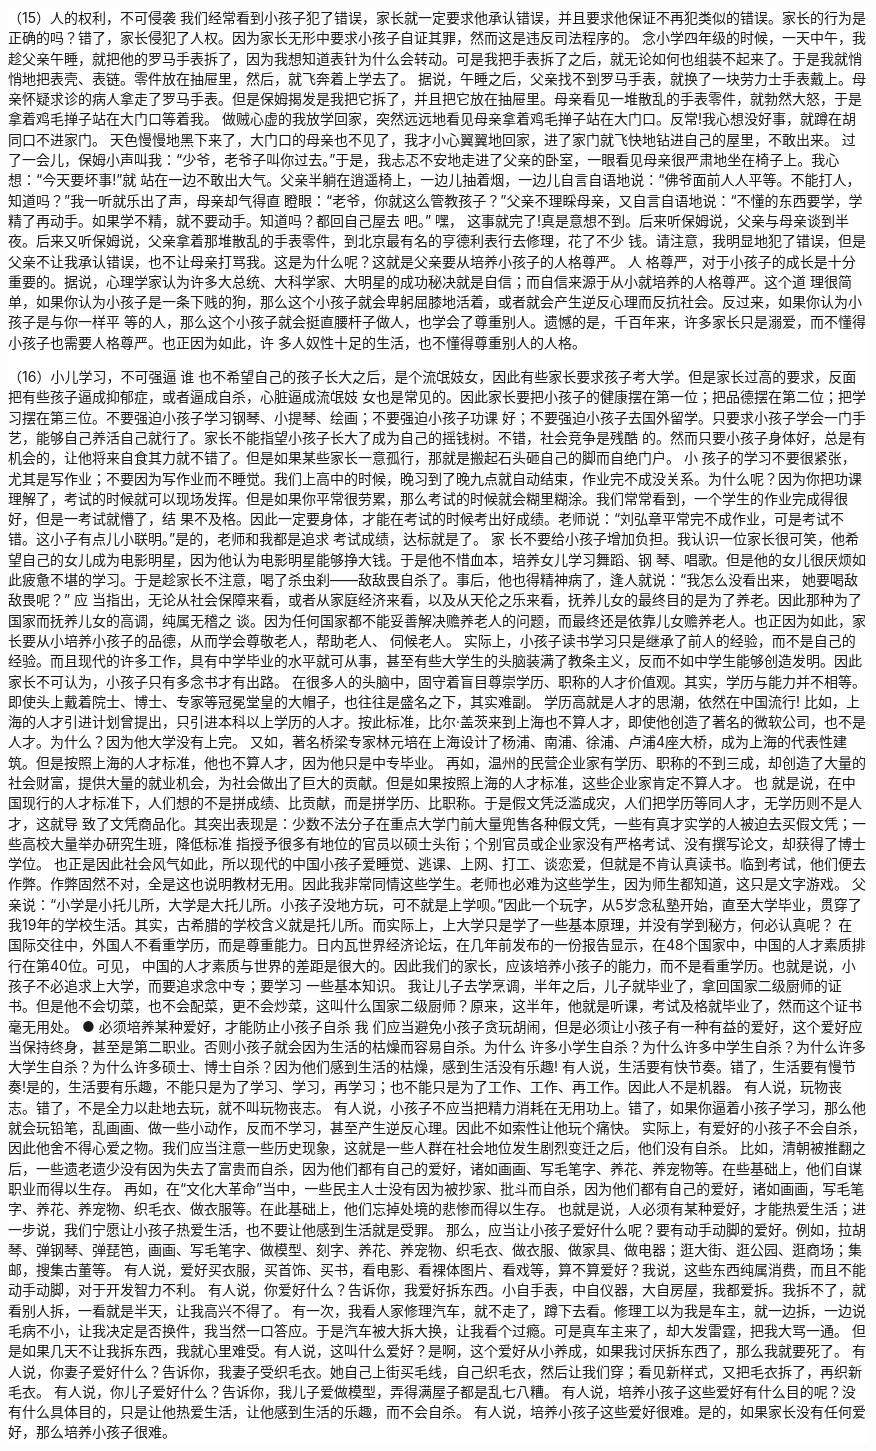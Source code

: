  （15）人的权利，不可侵袭
 我们经常看到小孩子犯了错误，家长就一定要求他承认错误，并且要求他保证不再犯类似的错误。家长的行为是正确的吗？错了，家长侵犯了人权。因为家长无形中要求小孩子自证其罪，然而这是违反司法程序的。
 念小学四年级的时候，一天中午，我趁父亲午睡，就把他的罗马手表拆了，因为我想知道表针为什么会转动。可是我把手表拆了之后，就无论如何也组装不起来了。于是我就悄悄地把表壳、表链。零件放在抽屉里，然后，就飞奔着上学去了。
 据说，午睡之后，父亲找不到罗马手表，就换了一块劳力士手表戴上。母亲怀疑求诊的病人拿走了罗马手表。但是保姆揭发是我把它拆了，并且把它放在抽屉里。母亲看见一堆散乱的手表零件，就勃然大怒，于是拿着鸡毛掸子站在大门口等着我。
 做贼心虚的我放学回家，突然远远地看见母亲拿着鸡毛掸子站在大门口。反常!我心想没好事，就蹲在胡同口不进家门。
 天色慢慢地黑下来了，大门口的母亲也不见了，我才小心翼翼地回家，进了家门就飞快地钻进自己的屋里，不敢出来。
 过 了一会儿，保姆小声叫我：“少爷，老爷子叫你过去。”于是，我忐忑不安地走进了父亲的卧室，一眼看见母亲很严肃地坐在椅子上。我心想：“今天要坏事!”就 站在一边不敢出大气。父亲半躺在逍遥椅上，一边儿抽着烟，一边儿自言自语地说：“佛爷面前人人平等。不能打人，知道吗？”我一听就乐出了声，母亲却气得直 瞪眼：“老爷，你就这么管教孩子？”父亲不理睬母亲，又自言自语地说：“不懂的东西要学，学精了再动手。如果学不精，就不要动手。知道吗？都回自己屋去 吧。”
 嘿， 这事就完了!真是意想不到。后来听保姆说，父亲与母亲谈到半夜。后来又听保姆说，父亲拿着那堆散乱的手表零件，到北京最有名的亨德利表行去修理，花了不少 钱。请注意，我明显地犯了错误，但是父亲不让我承认错误，也不让母亲打骂我。这是为什么呢？这就是父亲要从培养小孩子的人格尊严。
 人 格尊严，对于小孩子的成长是十分重要的。据说，心理学家认为许多大总统、大科学家、大明星的成功秘决就是自信；而自信来源于从小就培养的人格尊严。这个道 理很简单，如果你认为小孩子是一条下贱的狗，那么这个小孩子就会卑躬屈膝地活着，或者就会产生逆反心理而反抗社会。反过来，如果你认为小孩子是与你一样平 等的人，那么这个小孩子就会挺直腰杆子做人，也学会了尊重别人。遗憾的是，千百年来，许多家长只是溺爱，而不懂得小孩子也需要人格尊严。也正因为如此，许 多人奴性十足的生活，也不懂得尊重别人的人格。
 
 （16）小儿学习，不可强逼
 谁 也不希望自己的孩子长大之后，是个流氓妓女，因此有些家长要求孩子考大学。但是家长过高的要求，反面把有些孩子逼成抑郁症，或者逼成自杀，心脏逼成流氓妓 女也是常见的。因此家长要把小孩子的健康摆在第一位；把品德摆在第二位；把学习摆在第三位。不要强迫小孩子学习钢琴、小提琴、绘画；不要强迫小孩子功课 好；不要强迫小孩子去国外留学。只要求小孩子学会一门手艺，能够自己养活自己就行了。家长不能指望小孩子长大了成为自己的摇钱树。不错，社会竞争是残酷 的。然而只要小孩子身体好，总是有机会的，让他将来自食其力就不错了。但是如果某些家长一意孤行，那就是搬起石头砸自己的脚而自绝门户。
 小 孩子的学习不要很紧张，尤其是写作业；不要因为写作业而不睡觉。我们上高中的时候，晚习到了晚九点就自动结束，作业完不成没关系。为什么呢？因为你把功课 理解了，考试的时候就可以现场发挥。但是如果你平常很劳累，那么考试的时候就会糊里糊涂。我们常常看到，一个学生的作业完成得很好，但是一考试就懵了，结 果不及格。因此一定要身体，才能在考试的时候考出好成绩。老师说：“刘弘章平常完不成作业，可是考试不错。这小子有点儿小联明。”是的，老师和我都是追求 考试成绩，达标就是了。
 家 长不要给小孩子增加负担。我认识一位家长很可笑，他希望自己的女儿成为电影明星，因为他认为电影明星能够挣大钱。于是他不惜血本，培养女儿学习舞蹈、钢 琴、唱歌。但是他的女儿很厌烦如此疲惫不堪的学习。于是趁家长不注意，喝了杀虫刹——敌敌畏自杀了。事后，他也得精神病了，逢人就说：“我怎么没看出来， 她要喝敌敌畏呢？”
 应 当指出，无论从社会保障来看，或者从家庭经济来看，以及从天伦之乐来看，抚养儿女的最终目的是为了养老。因此那种为了国家而抚养儿女的高调，纯属无稽之 谈。因为任何国家都不能妥善解决赡养老人的问题，而最终还是依靠儿女赡养老人。也正因为如此，家长要从小培养小孩子的品德，从而学会尊敬老人，帮助老人、 伺候老人。
 实际上，小孩子读书学习只是继承了前人的经验，而不是自己的经验。而且现代的许多工作，具有中学毕业的水平就可从事，甚至有些大学生的头脑装满了教条主义，反而不如中学生能够创造发明。因此家长不可认为，小孩子只有多念书才有出路。
 在很多人的头脑中，固守着盲目尊崇学历、职称的人才价值观。其实，学历与能力并不相等。即使头上戴着院士、博士、专家等冠冕堂皇的大帽子，也往往是盛名之下，其实难副。
 学历高就是人才的思潮，依然在中国流行!
 比如，上海的人才引进计划曾提出，只引进本科以上学历的人才。按此标准，比尔·盖茨来到上海也不算人才，即使他创造了著名的微软公司，也不是人才。为什么？因为他大学没有上完。
 又如，著名桥梁专家林元培在上海设计了杨浦、南浦、徐浦、卢浦4座大桥，成为上海的代表性建筑。但是按照上海的人才标准，他也不算人才，因为他只是中专毕业。
 再如，温州的民营企业家有学历、职称的不到三成，却创造了大量的社会财富，提供大量的就业机会，为社会做出了巨大的贡献。但是如果按照上海的人才标准，这些企业家肯定不算人才。
 也 就是说，在中国现行的人才标准下，人们想的不是拼成绩、比贡献，而是拼学历、比职称。于是假文凭泛滥成灾，人们把学历等同人才，无学历则不是人才，这就导 致了文凭商品化。其突出表现是：少数不法分子在重点大学门前大量兜售各种假文凭，一些有真才实学的人被迫去买假文凭；一些高校大量举办研究生班，降低标准 指授予很多有地位的官员以硕士头衔；个别官员或企业家没有严格考试、没有撰写论文，却获得了博士学位。
 也正是因此社会风气如此，所以现代的中国小孩子爱睡觉、逃课、上网、打工、谈恋爱，但就是不肯认真读书。临到考试，他们便去作弊。作弊固然不对，全是这也说明教材无用。因此我非常同情这些学生。老师也必难为这些学生，因为师生都知道，这只是文字游戏。
 父亲说：“小学是小托儿所，大学是大托儿所。小孩子没地方玩，可不就是上学呗。”因此一个玩字，从5岁念私塾开始，直至大学毕业，贯穿了我19年的学校生活。其实，古希腊的学校含义就是托儿所。而实际上，上大学只是学了一些基本原理，并没有学到秘方，何必认真呢？
 在 国际交往中，外国人不看重学历，而是尊重能力。日内瓦世界经济论坛，在几年前发布的一份报告显示，在48个国家中，中国的人才素质排行在第40位。可见， 中国的人才素质与世界的差距是很大的。因此我们的家长，应该培养小孩子的能力，而不是看重学历。也就是说，小孩子不必追求上大学，而要追求念中专；要学习 一些基本知识。
 我让儿子去学烹调，半年之后，儿子就毕业了，拿回国家二级厨师的证书。但是他不会切菜，也不会配菜，更不会炒菜，这叫什么国家二级厨师？原来，这半年，他就是听课，考试及格就毕业了，然而这个证书毫无用处。
 ● 必须培养某种爱好，才能防止小孩子自杀
 我 们应当避免小孩子贪玩胡闹，但是必须让小孩子有一种有益的爱好，这个爱好应当保持终身，甚至是第二职业。否则小孩子就会因为生活的枯燥而容易自杀。为什么 许多小学生自杀？为什么许多中学生自杀？为什么许多大学生自杀？为什么许多硕士、博士自杀？因为他们感到生活的枯燥，感到生活没有乐趣!
 有人说，生活要有快节奏。错了，生活要有慢节奏!是的，生活要有乐趣，不能只是为了学习、学习，再学习；也不能只是为了工作、工作、再工作。因此人不是机器。
 有人说，玩物丧志。错了，不是全力以赴地去玩，就不叫玩物丧志。
 有人说，小孩子不应当把精力消耗在无用功上。错了，如果你逼着小孩子学习，那么他就会玩铅笔，乱画画、做一些小动作，反而不学习，甚至产生逆反心理。因此不如索性让他玩个痛快。
 实际上，有爱好的小孩子不会自杀，因此他舍不得心爱之物。我们应当注意一些历史现象，这就是一些人群在社会地位发生剧烈变迁之后，他们没有自杀。
 比如，清朝被推翻之后，一些遗老遗少没有因为失去了富贵而自杀，因为他们都有自己的爱好，诸如画画、写毛笔字、养花、养宠物等。在些基础上，他们自谋职业而得以生存。
 再如，在“文化大革命”当中，一些民主人士没有因为被抄家、批斗而自杀，因为他们都有自己的爱好，诸如画画，写毛笔字、养花、养宠物、织毛衣、做衣服等。在此基础上，他们忘掉处境的悲惨而得以生存。
 也就是说，人必须有某种爱好，才能热爱生活；进一步说，我们宁愿让小孩子热爱生活，也不要让他感到生活就是受罪。
 那么，应当让小孩子爱好什么呢？要有动手动脚的爱好。例如，拉胡琴、弹钢琴、弹琵笆，画画、写毛笔字、做模型、刻字、养花、养宠物、织毛衣、做衣服、做家具、做电器；逛大街、逛公园、逛商场；集邮，搜集古董等。
 有人说，爱好买衣服，买首饰、买书，看电影、看裸体图片、看戏等，算不算爱好？我说，这些东西纯属消费，而且不能动手动脚，对于开发智力不利。
 有人说，你爱好什么？告诉你，我爱好拆东西。小自手表，中自仪器，大自房屋，我都爱拆。我拆不了，就看别人拆，一看就是半天，让我高兴不得了。
 有一次，我看人家修理汽车，就不走了，蹲下去看。修理工以为我是车主，就一边拆，一边说毛病不小，让我决定是否换件，我当然一口答应。于是汽车被大拆大换，让我看个过瘾。可是真车主来了，却大发雷霆，把我大骂一通。
 但是如果几天不让我拆东西，我就心里难受。有人说，这叫什么爱好？是啊，这个爱好从小养成，如果我讨厌拆东西了，那么我就要死了。
 有人说，你妻子爱好什么？告诉你，我妻子受织毛衣。她自己上街买毛线，自己织毛衣，然后让我们穿；看见新样式，又把毛衣拆了，再织新毛衣。
 有人说，你儿子爱好什么？告诉你，我儿子爱做模型，弄得满屋子都是乱七八糟。
 有人说，培养小孩子这些爱好有什么目的呢？没有什么具体目的，只是让他热爱生活，让他感到生活的乐趣，而不会自杀。
 有人说，培养小孩子这些爱好很难。是的，如果家长没有任何爱好，那么培养小孩子很难。